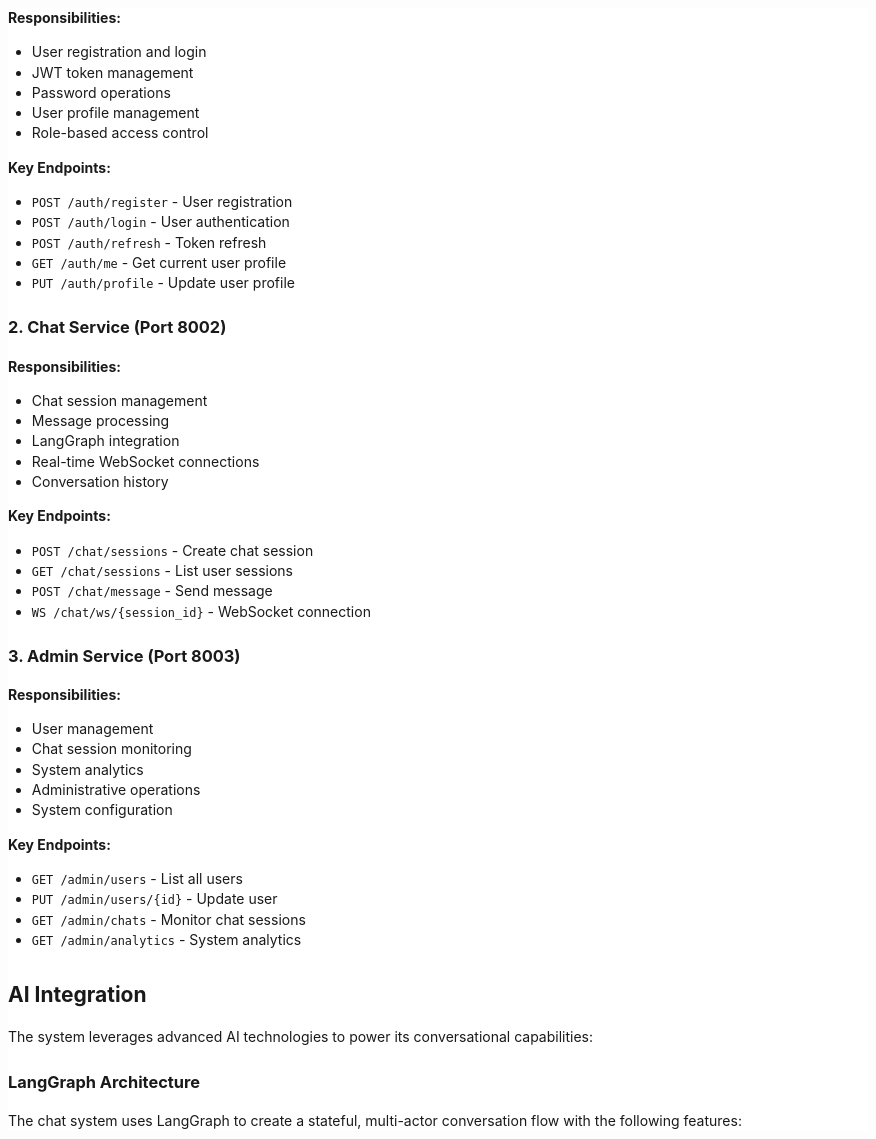 **Responsibilities:**
- User registration and login
- JWT token management
- Password operations
- User profile management
- Role-based access control

**Key Endpoints:**
- `POST /auth/register` - User registration
- `POST /auth/login` - User authentication
- `POST /auth/refresh` - Token refresh
- `GET /auth/me` - Get current user profile
- `PUT /auth/profile` - Update user profile

### 2. Chat Service (Port 8002)

**Responsibilities:**
- Chat session management
- Message processing
- LangGraph integration
- Real-time WebSocket connections
- Conversation history

**Key Endpoints:**
- `POST /chat/sessions` - Create chat session
- `GET /chat/sessions` - List user sessions
- `POST /chat/message` - Send message
- `WS /chat/ws/{session_id}` - WebSocket connection

### 3. Admin Service (Port 8003)

**Responsibilities:**
- User management
- Chat session monitoring
- System analytics
- Administrative operations
- System configuration

**Key Endpoints:**
- `GET /admin/users` - List all users
- `PUT /admin/users/{id}` - Update user
- `GET /admin/chats` - Monitor chat sessions
- `GET /admin/analytics` - System analytics

## AI Integration

The system leverages advanced AI technologies to power its conversational capabilities:

### LangGraph Architecture

The chat system uses LangGraph to create a stateful, multi-actor conversation flow with the following features:
